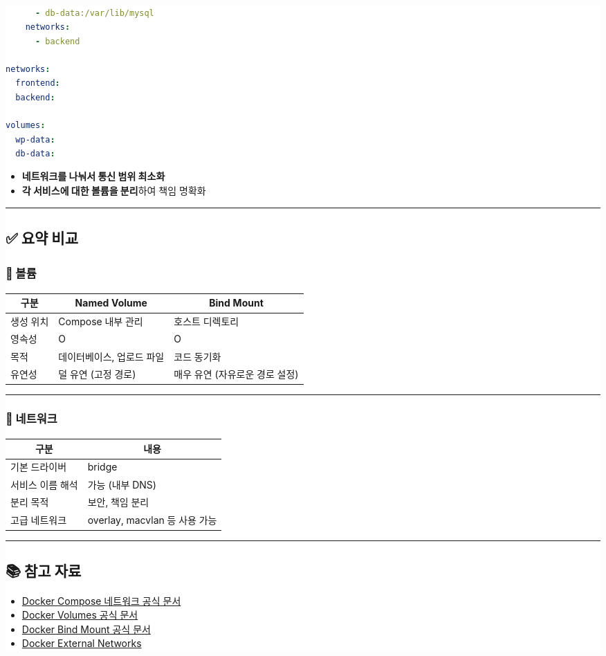 ```yaml
      - db-data:/var/lib/mysql
    networks:
      - backend

networks:
  frontend:
  backend:

volumes:
  wp-data:
  db-data:
```

- **네트워크를 나눠서 통신 범위 최소화**
- **각 서비스에 대한 볼륨을 분리**하여 책임 명확화

---

## ✅ 요약 비교

### 🔸 볼륨

| 구분 | Named Volume | Bind Mount |
|------|--------------|------------|
| 생성 위치 | Compose 내부 관리 | 호스트 디렉토리 |
| 영속성 | O | O |
| 목적 | 데이터베이스, 업로드 파일 | 코드 동기화 |
| 유연성 | 덜 유연 (고정 경로) | 매우 유연 (자유로운 경로 설정) |

---

### 🔸 네트워크

| 구분 | 내용 |
|------|------|
| 기본 드라이버 | bridge |
| 서비스 이름 해석 | 가능 (내부 DNS) |
| 분리 목적 | 보안, 책임 분리 |
| 고급 네트워크 | overlay, macvlan 등 사용 가능 |

---

## 📚 참고 자료

- [Docker Compose 네트워크 공식 문서](https://docs.docker.com/compose/networking/)
- [Docker Volumes 공식 문서](https://docs.docker.com/storage/volumes/)
- [Docker Bind Mount 공식 문서](https://docs.docker.com/storage/bind-mounts/)
- [Docker External Networks](https://docs.docker.com/compose/networking/#use-a-pre-existing-network)
